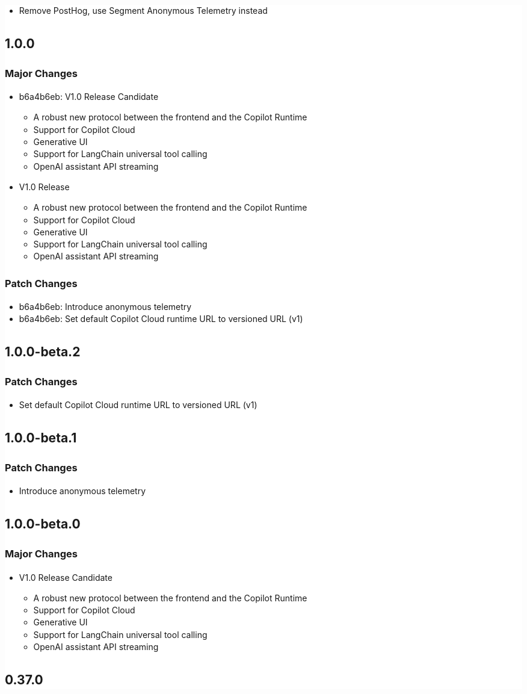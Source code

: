 - Remove PostHog, use Segment Anonymous Telemetry instead

## 1.0.0

### Major Changes

- b6a4b6eb: V1.0 Release Candidate

  - A robust new protocol between the frontend and the Copilot Runtime
  - Support for Copilot Cloud
  - Generative UI
  - Support for LangChain universal tool calling
  - OpenAI assistant API streaming

- V1.0 Release

  - A robust new protocol between the frontend and the Copilot Runtime
  - Support for Copilot Cloud
  - Generative UI
  - Support for LangChain universal tool calling
  - OpenAI assistant API streaming

### Patch Changes

- b6a4b6eb: Introduce anonymous telemetry
- b6a4b6eb: Set default Copilot Cloud runtime URL to versioned URL (v1)

## 1.0.0-beta.2

### Patch Changes

- Set default Copilot Cloud runtime URL to versioned URL (v1)

## 1.0.0-beta.1

### Patch Changes

- Introduce anonymous telemetry

## 1.0.0-beta.0

### Major Changes

- V1.0 Release Candidate

  - A robust new protocol between the frontend and the Copilot Runtime
  - Support for Copilot Cloud
  - Generative UI
  - Support for LangChain universal tool calling
  - OpenAI assistant API streaming

## 0.37.0
